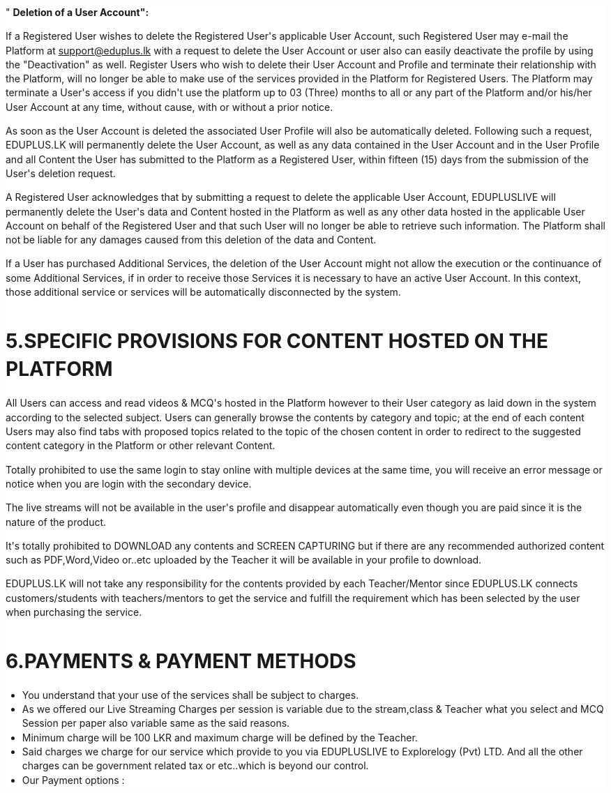 &quot; **Deletion of a User Account&quot;:**

If a Registered User wishes to delete the Registered User&#39;s applicable User Account, such Registered User may e-mail the Platform at support@eduplus.lk with a request to delete the User Account or user also can easily deactivate the profile by using the &quot;Deactivation&quot; as well. Register Users who wish to delete their User Account and Profile and terminate their relationship with the Platform, will no longer be able to make use of the services provided in the Platform for Registered Users. The Platform may terminate a User&#39;s access if you didn&#39;t use the platform up to 03 (Three) months to all or any part of the Platform and/or his/her User Account at any time, without cause, with or without a prior notice.

As soon as the User Account is deleted the associated User Profile will also be automatically deleted. Following such a request, EDUPLUS.LK will permanently delete the User Account, as well as any data contained in the User Account and in the User Profile and all Content the User has submitted to the Platform as a Registered User, within fifteen (15) days from the submission of the User&#39;s deletion request.

A Registered User acknowledges that by submitting a request to delete the applicable User Account, EDUPLUSLIVE will permanently delete the User&#39;s data and Content hosted in the Platform as well as any other data hosted in the applicable User Account on behalf of the Registered User and that such User will no longer be able to retrieve such information. The Platform shall not be liable for any damages caused from this deletion of the data and Content.

If a User has purchased Additional Services, the deletion of the User Account might not allow the execution or the continuance of some Additional Services, if in order to receive those Services it is necessary to have an active User Account. In this context, those additional service or services will be automatically disconnected by the system.

# 5.SPECIFIC PROVISIONS FOR CONTENT HOSTED ON THE PLATFORM

All Users can access and read videos &amp; MCQ&#39;s hosted in the Platform however to their User category as laid down in the system according to the selected subject. Users can generally browse the contents by category and topic; at the end of each content Users may also find tabs with proposed topics related to the topic of the chosen content in order to redirect to the suggested content category in the Platform or other relevant Content.

Totally prohibited to use the same login to stay online with multiple devices at the same time, you will receive an error message or notice when you are login with the secondary device.

The live streams will not be available in the user&#39;s profile and disappear automatically even though you are paid since it is the nature of the product.

It&#39;s totally prohibited to DOWNLOAD any contents and SCREEN CAPTURING but if there are any recommended authorized content such as PDF,Word,Video or..etc uploaded by the Teacher it will be available in your profile to download.

EDUPLUS.LK will not take any responsibility for the contents provided by each Teacher/Mentor since EDUPLUS.LK connects customers/students with teachers/mentors to get the service and fulfill the requirement which has been selected by the user when purchasing the service.

# 6.PAYMENTS &amp; PAYMENT METHODS

- You understand that your use of the services shall be subject to charges.
- As we offered our Live Streaming Charges per session is variable due to the stream,class &amp; Teacher what you select and MCQ Session per paper also variable same as the said reasons.
- Minimum charge will be 100 LKR and maximum charge will be defined by the Teacher.
- Said charges we charge for our service which provide to you via EDUPLUSLIVE to Explorelogy (Pvt) LTD. And all the other charges can be government related tax or etc..which is beyond our control.
- Our Payment options :
